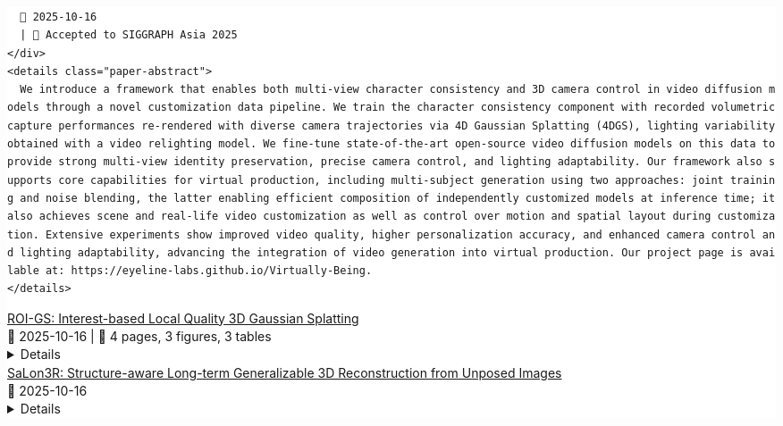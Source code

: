       📅 2025-10-16
      | 💬 Accepted to SIGGRAPH Asia 2025
    </div>
    <details class="paper-abstract">
      We introduce a framework that enables both multi-view character consistency and 3D camera control in video diffusion models through a novel customization data pipeline. We train the character consistency component with recorded volumetric capture performances re-rendered with diverse camera trajectories via 4D Gaussian Splatting (4DGS), lighting variability obtained with a video relighting model. We fine-tune state-of-the-art open-source video diffusion models on this data to provide strong multi-view identity preservation, precise camera control, and lighting adaptability. Our framework also supports core capabilities for virtual production, including multi-subject generation using two approaches: joint training and noise blending, the latter enabling efficient composition of independently customized models at inference time; it also achieves scene and real-life video customization as well as control over motion and spatial layout during customization. Extensive experiments show improved video quality, higher personalization accuracy, and enhanced camera control and lighting adaptability, advancing the integration of video generation into virtual production. Our project page is available at: https://eyeline-labs.github.io/Virtually-Being.
    </details>
</div>
<div class="paper-card">
    <div class="paper-title"><a href="http://arxiv.org/abs/2510.01978v2">ROI-GS: Interest-based Local Quality 3D Gaussian Splatting</a></div>
    <div class="paper-meta">
      📅 2025-10-16
      | 💬 4 pages, 3 figures, 3 tables
    </div>
    <details class="paper-abstract">
      We tackle the challenge of efficiently reconstructing 3D scenes with high detail on objects of interest. Existing 3D Gaussian Splatting (3DGS) methods allocate resources uniformly across the scene, limiting fine detail to Regions Of Interest (ROIs) and leading to inflated model size. We propose ROI-GS, an object-aware framework that enhances local details through object-guided camera selection, targeted Object training, and seamless integration of high-fidelity object of interest reconstructions into the global scene. Our method prioritizes higher resolution details on chosen objects while maintaining real-time performance. Experiments show that ROI-GS significantly improves local quality (up to 2.96 dB PSNR), while reducing overall model size by $\approx 17\%$ of baseline and achieving faster training for a scene with a single object of interest, outperforming existing methods.
    </details>
</div>
<div class="paper-card">
    <div class="paper-title"><a href="http://arxiv.org/abs/2510.15072v1">SaLon3R: Structure-aware Long-term Generalizable 3D Reconstruction from Unposed Images</a></div>
    <div class="paper-meta">
      📅 2025-10-16
    </div>
    <details class="paper-abstract">